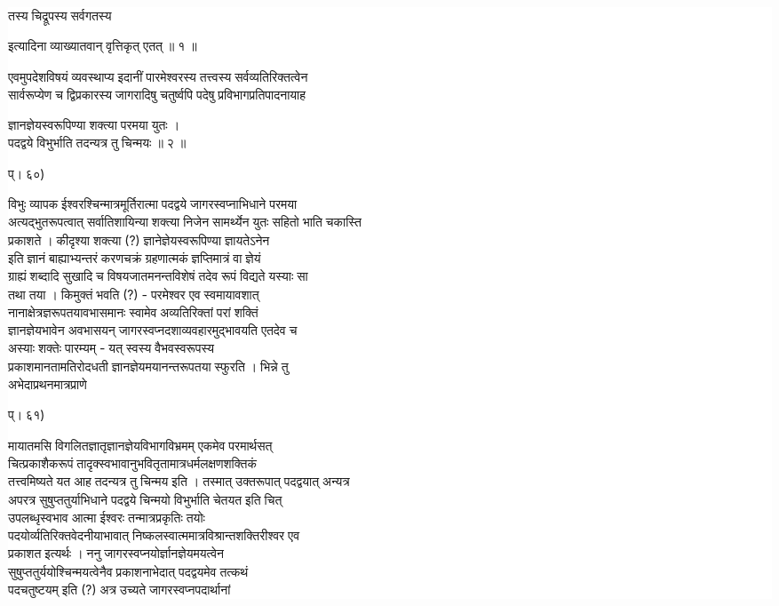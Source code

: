 तस्य चिद्रूपस्य सर्वगतस्य   
  
इत्यादिना व्याख्यातवान् वृत्तिकृत् एतत् ॥ १ ॥  
  
एवमुपदेशविषयं व्यवस्थाप्य इदानीं पारमेश्वरस्य तत्त्वस्य सर्वव्यतिरिक्तत्वेन   
सार्वरूप्येण च द्विप्रकारस्य जागरादिषु चतुर्ष्वपि पदेषु प्रविभागप्रतिपादनायाह   
  
ज्ञानज्ञेयस्वरूपिण्या शक्त्या परमया युतः ।  
पदद्वये विभुर्भाति तदन्यत्र तु चिन्मयः ॥ २ ॥  
  
प्। ६०)  
  
विभुः व्यापक ईश्वरश्चिन्मात्रमूर्तिरात्मा पदद्वये जागरस्वप्नाभिधाने परमया   
अत्यद्भुतरूपत्वात् सर्वातिशायिन्या शक्त्या निजेन सामर्थ्येन युतः सहितो भाति चकास्ति   
प्रकाशते । कीदृश्या शक्त्या (?) ज्ञानेज्ञेयस्वरूपिण्या ज्ञायतेऽनेन   
इति ज्ञानं बाह्याभ्यन्तरं करणचक्रं ग्रहणात्मकं ज्ञप्तिमात्रं वा ज्ञेयं   
ग्राह्यं शब्दादि सुखादि च विषयजातमनन्तविशेषं तदेव रूपं विद्यते यस्याः सा   
तथा तया । किमुक्तं भवति (?) - परमेश्वर एव स्वमायावशात्   
नानाक्षेत्रज्ञरूपतयावभासमानः स्वामेव अव्यतिरिक्तां परां शक्तिं   
ज्ञानज्ञेयभावेन अवभासयन् जागरस्वप्नदशाव्यवहारमुद्भावयति एतदेव च   
अस्याः शक्तेः पारम्यम् - यत् स्वस्य वैभवस्वरूपस्य   
प्रकाशमानतामतिरोदधती ज्ञानज्ञेयमयानन्तरूपतया स्फुरति । भिन्ने तु   
अभेदाप्रथनमात्रप्राणे   
  
प्। ६१)  
  
मायातमसि विगलितज्ञातृज्ञानज्ञेयविभागविभ्रमम् एकमेव परमार्थसत्   
चित्प्रकाशैकरूपं तादृक्स्वभावानुभवितृतामात्रधर्मलक्षणशक्तिकं   
तत्त्वमिष्यते यत आह तदन्यत्र तु चिन्मय इति । तस्मात् उक्तरूपात् पदद्वयात् अन्यत्र   
अपरत्र सुषुप्ततुर्याभिधाने पदद्वये चिन्मयो विभुर्भाति चेतयत इति चित्   
उपलब्धृस्वभाव आत्मा ईश्वरः तन्मात्रप्रकृतिः तयोः   
पदयोर्व्यतिरिक्तवेदनीयाभावात् निष्कलस्वात्ममात्रविश्रान्तशक्तिरीश्वर एव   
प्रकाशत इत्यर्थः । ननु जागरस्वप्नयोर्ज्ञानज्ञेयमयत्वेन   
सुषुप्ततुर्ययोश्चिन्मयत्वेनैव प्रकाशनाभेदात् पदद्वयमेव तत्कथं   
पदचतुष्टयम् इति (?) अत्र उच्यते जागरस्वप्नपदार्थानां   
